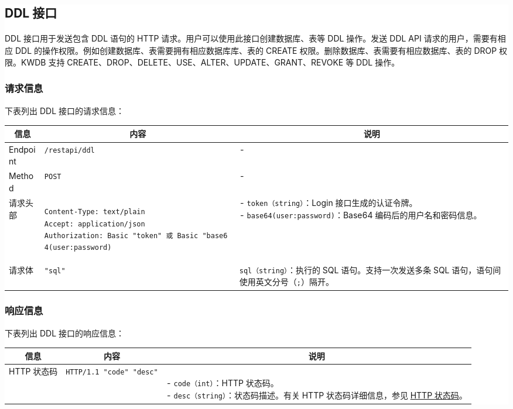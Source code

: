 ## DDL 接口

DDL 接口用于发送包含 DDL 语句的 HTTP 请求。用户可以使用此接口创建数据库、表等 DDL 操作。发送 DDL API 请求的用户，需要有相应 DDL 的操作权限。例如创建数据库、表需要拥有相应数据库库、表的 CREATE 权限。删除数据库、表需要有相应数据库、表的 DROP 权限。KWDB 支持 CREATE、DROP、DELETE、USE、ALTER、UPDATE、GRANT、REVOKE 等 DDL 操作。

### 请求信息

下表列出 DDL 接口的请求信息：

<table>
  <thead>
    <tr>
      <th>信息</th>
      <th>内容</th>
      <th>说明</th>
    </tr>
  </thead>
  <tbody>
    <tr>
      <td>Endpoint</td>
      <td><code>/restapi/ddl</code></td>
      <td>-</td>
    </tr>
    <tr>
      <td>Method</td>
      <td><code>POST</code></td>
      <td>-</td>
    </tr>
    <tr>
      <td>请求头部</td>
      <td><pre><code>Content-Type: text/plain
Accept: application/json
Authorization: Basic "token" 或 Basic "base64(user:password)</code></pre></td>
      <td> - <code>token（string）</code>：Login 接口生成的认证令牌。<br> - <code>base64(user:password)</code>：Base64 编码后的用户名和密码信息。</td>
    </tr>
    <tr>
      <td>请求体</td>
      <td><code>"sql"</code></td>
      <td> <code>sql（string）</code>：执行的 SQL 语句。支持一次发送多条 SQL 语句，语句间使用英文分号（<code>;</code>）隔开。</td>
    </tr>
  </tbody>
</table>


### 响应信息

下表列出 DDL 接口的响应信息：

<table>
  <thead>
    <tr>
      <th>信息</th>
      <th>内容</th>
      <th>说明</th>
    </tr>
  </thead>
  <tbody>
    <tr>
      <td>HTTP 状态码</td>
      <td><code>HTTP/1.1 "code" "desc"</code></td>
      <td><br>- <code>code（int）</code>：HTTP 状态码。<br>- <code>desc（string）</code>：状态码描述。有关 HTTP 状态码详细信息，参见 <a href="#http-状态码">HTTP 状态码</a>。</td>
    </tr>